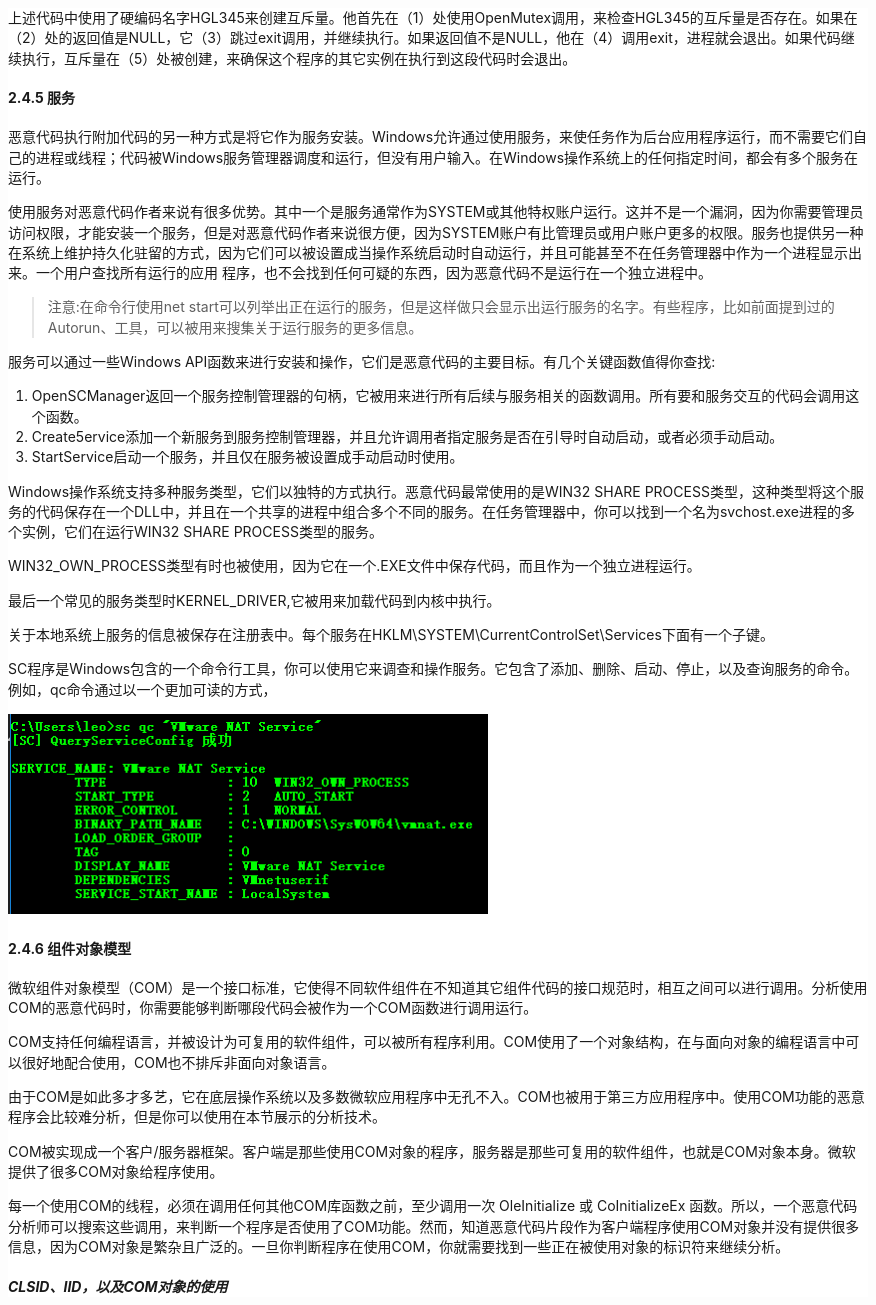 上述代码中使用了硬编码名字HGL345来创建互斥量。他首先在（1）处使用OpenMutex调用，来检查HGL345的互斥量是否存在。如果在（2）处的返回值是NULL，它（3）跳过exit调用，并继续执行。如果返回值不是NULL，他在（4）调用exit，进程就会退出。如果代码继续执行，互斥量在（5）处被创建，来确保这个程序的其它实例在执行到这段代码时会退出。

####   2.4.5  服务

恶意代码执行附加代码的另一种方式是将它作为服务安装。Windows允许通过使用服务，来使任务作为后台应用程序运行，而不需要它们自己的进程或线程；代码被Windows服务管理器调度和运行，但没有用户输入。在Windows操作系统上的任何指定时间，都会有多个服务在运行。

使用服务对恶意代码作者来说有很多优势。其中一个是服务通常作为SYSTEM或其他特权账户运行。这并不是一个漏洞，因为你需要管理员访问权限，才能安装一个服务，但是对恶意代码作者来说很方便，因为SYSTEM账户有比管理员或用户账户更多的权限。服务也提供另一种在系统上维护持久化驻留的方式，因为它们可以被设置成当操作系统启动时自动运行，并且可能甚至不在任务管理器中作为一个进程显示出来。一个用户查找所有运行的应用
程序，也不会找到任何可疑的东西，因为恶意代码不是运行在一个独立进程中。

> 注意:在命令行使用net start可以列举出正在运行的服务，但是这样做只会显示出运行服务的名字。有些程序，比如前面提到过的Autorun、工具，可以被用来搜集关于运行服务的更多信息。

服务可以通过一些Windows API函数来进行安装和操作，它们是恶意代码的主要目标。有几个关键函数值得你查找:
1. OpenSCManager返回一个服务控制管理器的句柄，它被用来进行所有后续与服务相关的函数调用。所有要和服务交互的代码会调用这个函数。
2. Create5ervice添加一个新服务到服务控制管理器，并且允许调用者指定服务是否在引导时自动启动，或者必须手动启动。
3. StartService启动一个服务，并且仅在服务被设置成手动启动时使用。
 
Windows操作系统支持多种服务类型，它们以独特的方式执行。恶意代码最常使用的是WIN32 SHARE PROCESS类型，这种类型将这个服务的代码保存在一个DLL中，并且在一个共享的进程中组合多个不同的服务。在任务管理器中，你可以找到一个名为svchost.exe进程的多个实例，它们在运行WIN32 SHARE PROCESS类型的服务。

WIN32_OWN_PROCESS类型有时也被使用，因为它在一个.EXE文件中保存代码，而且作为一个独立进程运行。

最后一个常见的服务类型时KERNEL_DRIVER,它被用来加载代码到内核中执行。

关于本地系统上服务的信息被保存在注册表中。每个服务在HKLM\SYSTEM\CurrentControlSet\Services下面有一个子键。

SC程序是Windows包含的一个命令行工具，你可以使用它来调查和操作服务。它包含了添加、删除、启动、停止，以及查询服务的命令。例如，qc命令通过以一个更加可读的方式，

<img src="images/08/sc程序查询配置信息.png" width="480" alt="sc程序查询配置信息" />

####   2.4.6  组件对象模型

微软组件对象模型（COM）是一个接口标准，它使得不同软件组件在不知道其它组件代码的接口规范时，相互之间可以进行调用。分析使用COM的恶意代码时，你需要能够判断哪段代码会被作为一个COM函数进行调用运行。

COM支持任何编程语言，并被设计为可复用的软件组件，可以被所有程序利用。COM使用了一个对象结构，在与面向对象的编程语言中可以很好地配合使用，COM也不排斥非面向对象语言。

由于COM是如此多才多艺，它在底层操作系统以及多数微软应用程序中无孔不入。COM也被用于第三方应用程序中。使用COM功能的恶意程序会比较难分析，但是你可以使用在本节展示的分析技术。
    
COM被实现成一个客户/服务器框架。客户端是那些使用COM对象的程序，服务器是那些可复用的软件组件，也就是COM对象本身。微软提供了很多COM对象给程序使用。

每一个使用COM的线程，必须在调用任何其他COM库函数之前，至少调用一次 OleInitialize 或 CoInitializeEx 函数。所以，一个恶意代码分析师可以搜索这些调用，来判断一个程序是否使用了COM功能。然而，知道恶意代码片段作为客户端程序使用COM对象并没有提供很多信息，因为COM对象是繁杂且广泛的。一旦你判断程序在使用COM，你就需要找到一些正在被使用对象的标识符来继续分析。

##### CLSID、IID，以及COM对象的使用
